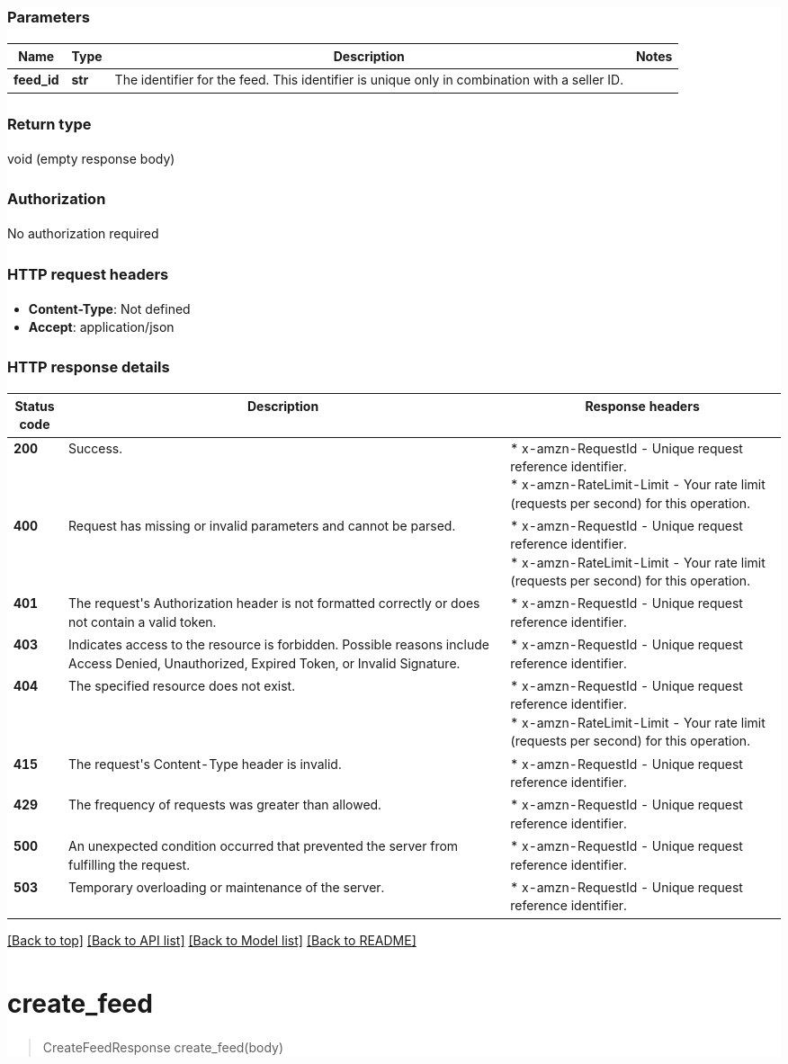 

### Parameters


Name | Type | Description  | Notes
------------- | ------------- | ------------- | -------------
 **feed_id** | **str**| The identifier for the feed. This identifier is unique only in combination with a seller ID. | 

### Return type

void (empty response body)

### Authorization

No authorization required

### HTTP request headers

 - **Content-Type**: Not defined
 - **Accept**: application/json

### HTTP response details

| Status code | Description | Response headers |
|-------------|-------------|------------------|
**200** | Success. |  * x-amzn-RequestId - Unique request reference identifier. <br>  * x-amzn-RateLimit-Limit - Your rate limit (requests per second) for this operation. <br>  |
**400** | Request has missing or invalid parameters and cannot be parsed. |  * x-amzn-RequestId - Unique request reference identifier. <br>  * x-amzn-RateLimit-Limit - Your rate limit (requests per second) for this operation. <br>  |
**401** | The request&#39;s Authorization header is not formatted correctly or does not contain a valid token. |  * x-amzn-RequestId - Unique request reference identifier. <br>  |
**403** | Indicates access to the resource is forbidden. Possible reasons include Access Denied, Unauthorized, Expired Token, or Invalid Signature. |  * x-amzn-RequestId - Unique request reference identifier. <br>  |
**404** | The specified resource does not exist. |  * x-amzn-RequestId - Unique request reference identifier. <br>  * x-amzn-RateLimit-Limit - Your rate limit (requests per second) for this operation. <br>  |
**415** | The request&#39;s Content-Type header is invalid. |  * x-amzn-RequestId - Unique request reference identifier. <br>  |
**429** | The frequency of requests was greater than allowed. |  * x-amzn-RequestId - Unique request reference identifier. <br>  |
**500** | An unexpected condition occurred that prevented the server from fulfilling the request. |  * x-amzn-RequestId - Unique request reference identifier. <br>  |
**503** | Temporary overloading or maintenance of the server. |  * x-amzn-RequestId - Unique request reference identifier. <br>  |

[[Back to top]](#) [[Back to API list]](../README.md#documentation-for-api-endpoints) [[Back to Model list]](../README.md#documentation-for-models) [[Back to README]](../README.md)

# **create_feed**
> CreateFeedResponse create_feed(body)
